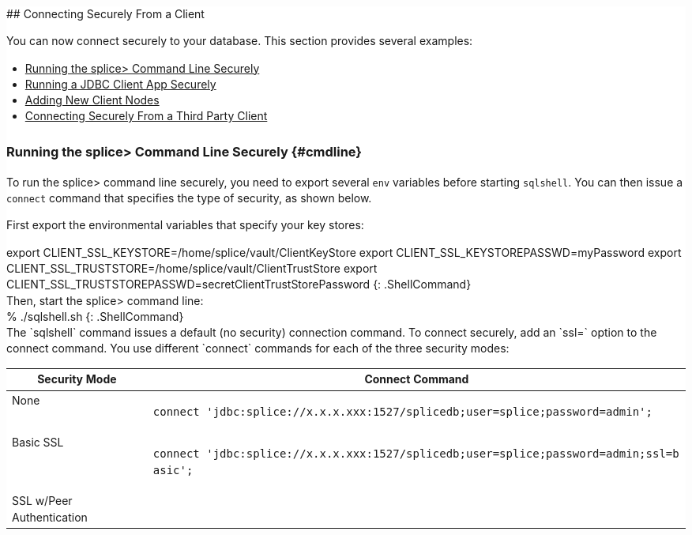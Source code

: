 </div>
## Connecting Securely From a Client

You can now connect securely to your database. This section provides
several examples:

* [Running the splice&gt; Command Line Securely](#cmdline)
* [Running a JDBC Client App Securely](#jdbcapp)
* [Adding New Client Nodes](#newnode)
* [Connecting Securely From a Third Party Client](#zep)

### Running the <span class="AppFont">splice&gt;</span> Command Line Securely   {#cmdline}

To run the splice&gt; command line securely, you need to export several
`env` variables before starting `sqlshell`. You can then issue a
`connect` command that specifies the type of security, as shown below.

First export the environmental variables that specify your key stores:

<div class="preWrap" markdown="1">
    export CLIENT_SSL_KEYSTORE=/home/splice/vault/ClientKeyStore
    export CLIENT_SSL_KEYSTOREPASSWD=myPassword
    export CLIENT_SSL_TRUSTSTORE=/home/splice/vault/ClientTrustStore
    export CLIENT_SSL_TRUSTSTOREPASSWD=secretClientTrustStorePassword
{: .ShellCommand}

</div>
Then, start the <span class="AppCommand">splice&gt;</span> command line:

<div class="preWrap" markdown="1">
    % ./sqlshell.sh
{: .ShellCommand}

</div>
The `sqlshell` command issues a default (no security) connection
command. To connect securely, add an `ssl=` option to the connect
command. You use different `connect` commands for each of the three
security modes:

<table>
				<col />
				<col />
				<thead>
					<tr><th>Security Mode</th>
						<th>Connect Command</th>
					</tr>
				</thead>
				<tbody>
					<tr>
						<td>None</td>
						<td>
							<div class="preWrap"><pre class="ShellCommandCell">connect 'jdbc:splice://<span class="HighlightedCode">x.x.x.xxx</span>:1527/splicedb;user=splice;password=admin';</pre></div>
						</td>
					</tr>
					<tr>
						<td>Basic SSL</td>
						<td>
							<div class="preWrap"><pre class="ShellCommandCell">connect 'jdbc:splice://<span class="HighlightedCode">x.x.x.xxx</span>:1527/splicedb;user=splice;password=admin;ssl=basic';</pre></div>
						</td>
					</tr>
					<tr>
						<td>SSL w/Peer Authentication</td>
						<td>